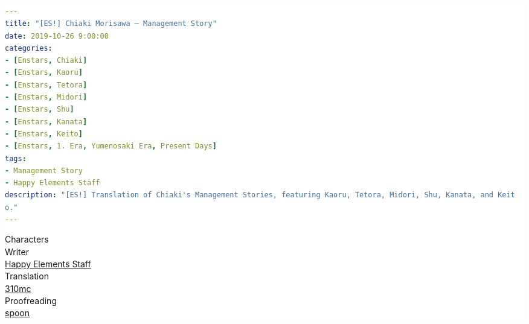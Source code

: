 ```yaml
---
title: "[ES!] Chiaki Morisawa – Management Story"
date: 2019-10-26 9:00:00
categories:
- [Enstars, Chiaki]
- [Enstars, Kaoru]
- [Enstars, Tetora]
- [Enstars, Midori]
- [Enstars, Shu]
- [Enstars, Kanata]
- [Enstars, Keito]
- [Enstars, 1. Era, Yumenosaki Era, Present Days]
tags:
- Management Story
- Happy Elements Staff
description: "[ES!] Translation of Chiaki's Management Stories, featuring Kaoru, Tetora, Midori, Shu, Kanata, and Keito."
---
```

<div class="three-wrapper" style="--storyColor:#5ac189;--storyColor-rgb:90,193,137;--storyColor-h:147.4;--storyColor-s:45.4%;--storyColor-l:55.5%;">
    <div class="info-area">
        <div class="info">
            <div class="info-item characters">
                <div class="label">
                    Characters
                </div>
                <div class="value">
                    <a href="/categories/Enstars/Chiaki" character="Chiaki"></a>
                    <a href="/categories/Enstars/Midori" character="Midori"></a>
                    <a href="/categories/Enstars/Tetora" character="Tetora"></a>
                    <a href="/categories/Enstars/Kanata" character="Kanata"></a>
                    <a href="/categories/Enstars/Shu" character="Shu"></a>
                    <a href="/categories/Enstars/Keito" character="Keito"></a>
                    <a href="/categories/Enstars/Kaoru" character="Kaoru"></a>
                </div>
            </div>
            <div class="info-item one">
                <div class="label">
                    Writer
                </div>
                <div class="value">
                    <a href="/tags/Happy-Elements-Staff/">Happy Elements Staff</a>
                </div>
            </div>
            <div class="info-item two">
                <div class="label">
                    Translation
                </div>
                <div class="value">
                    <a href="/about">310mc</a>
                </div>
            </div>
            <div class="info-item three">
                <div class="label">
                   Proofreading
                </div>
                <div class="value">
                    <a href="https://twitter.com/splafyoon">spoon</a>
                </div>
            </div>
        </div>

[^1]: Chiaki is the hot-blooded type (known as <em>nekketsu-kei</em> 熱血系); people who are overly passionate and zealous about everything. These types of people tend to be called <em>atsukurushii</em> (translated as “suffocating” here) for being so enthusiastic that it can feel stuffy/suffocating.
[^2]: This management story is implied to happen at a very early time in the school year, and Chiaki is trying to use “-kun” honorific (instead of his usual way of referring to someone) to be “invigorating”. As the word implies, invigorating people tend to feel refreshing through their bright energy.